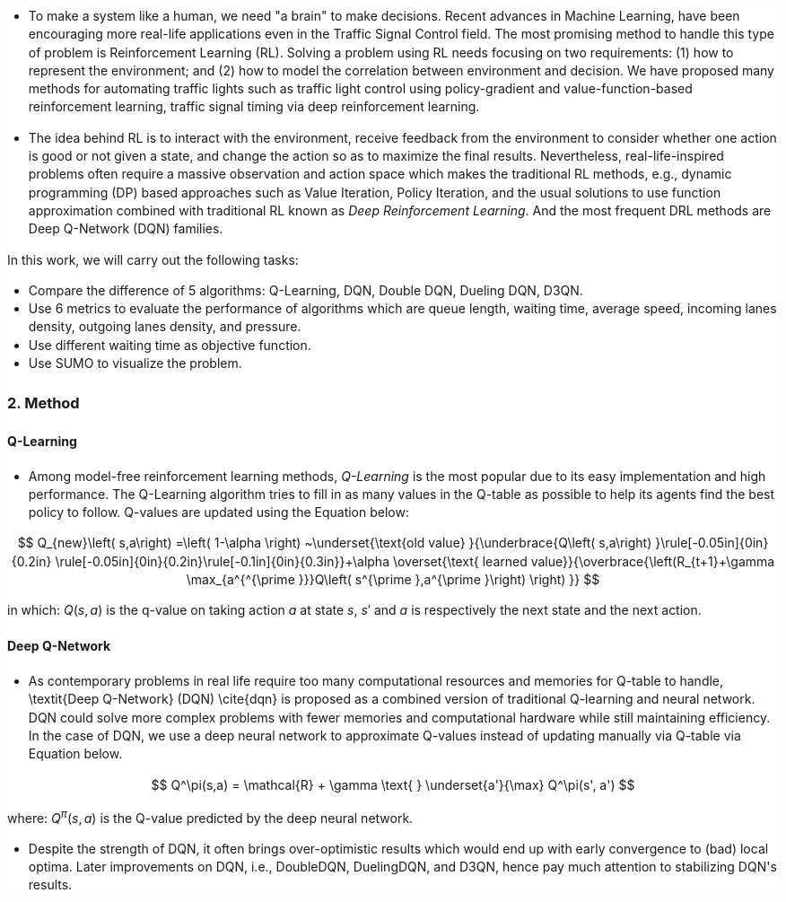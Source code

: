 - To make a system like a human, we need "a brain" to make decisions. Recent advances in Machine Learning, have been encouraging more real-life applications even in the Traffic Signal Control field. The most promising method to handle this type of problem is Reinforcement Learning (RL). Solving a problem using RL needs focusing on two requirements: (1) how to represent the environment; and (2) how to model the correlation between environment and decision. We have proposed many methods for automating traffic lights such as traffic light control using policy-gradient and value-function-based reinforcement learning, traffic signal timing via deep reinforcement learning. 

- The idea behind RL is to interact with the environment, receive feedback from the environment to consider whether one action is good or not given a state, and change the action so as to maximize the final results. Nevertheless, real-life-inspired problems often require a massive observation and action space which makes the traditional RL methods, e.g., dynamic programming (DP) based approaches such as Value Iteration, Policy Iteration, and the usual solutions to use function approximation combined with traditional RL known as *Deep Reinforcement Learning*. And the most frequent DRL methods are Deep Q-Network (DQN) families.

In this work, we will carry out the following tasks:
- Compare the difference of 5 algorithms: Q-Learning, DQN, Double DQN, Dueling DQN, D3QN.
- Use 6 metrics to evaluate the performance of algorithms which are queue length, waiting time, average speed, incoming lanes density, outgoing lanes density, and pressure.
- Use different waiting time as objective function.
- Use SUMO to visualize the problem.

### 2. Method 
#### Q-Learning
- Among model-free reinforcement learning methods, *Q-Learning* is the most popular due to its easy implementation and high performance. The Q-Learning algorithm tries to fill in as many values in the Q-table as possible to help its agents find the best policy to follow. Q-values are updated using the Equation below:

$$
Q_{new}\left( s,a\right) =\left( 1-\alpha \right) ~\underset{\text{old value} }{\underbrace{Q\left( s,a\right) }\rule[-0.05in]{0in}{0.2in} \rule[-0.05in]{0in}{0.2in}\rule[-0.1in]{0in}{0.3in}}+\alpha \overset{\text{ learned value}}{\overbrace{\left(R_{t+1}+\gamma \max_{a^{^{\prime }}}Q\left( s^{\prime },a^{\prime }\right) \right) }} 
$$

in which: $Q(s,a)$ is the q-value on taking action $a$ at state $s$, $s'$ and $a$ is respectively the next state and the next action.

#### Deep Q-Network
- As contemporary problems in real life require too many computational resources and memories for Q-table to handle, \textit{Deep Q-Network} (DQN) \cite{dqn} is proposed as a combined version of traditional Q-learning and neural network. DQN could solve more complex problems with fewer memories and computational hardware while still maintaining efficiency. In the case of DQN, we use a deep neural network to approximate Q-values instead of updating manually via Q-table via Equation below.

$$
Q^\pi(s,a) = \mathcal{R} + \gamma \text{ } \underset{a'}{\max} Q^\pi(s', a')
$$

where: $Q^\pi(s, a)$ is the Q-value predicted by the deep neural network.

- Despite the strength of DQN, it often brings over-optimistic results which would end up with early convergence to (bad) local optima. Later improvements on DQN, i.e., DoubleDQN, DuelingDQN, and D3QN, hence pay much attention to stabilizing DQN's results.
